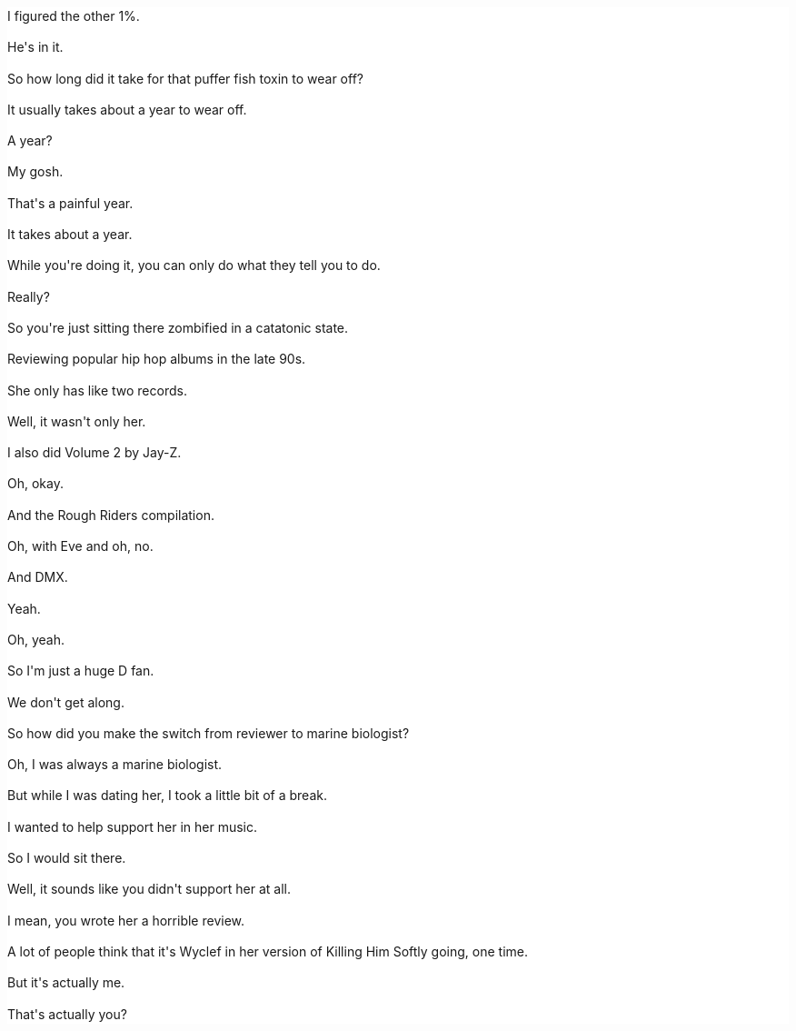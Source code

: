 I figured the other 1%.

He's in it.

So how long did it take for that puffer fish toxin to wear off?

It usually takes about a year to wear off.

A year?

My gosh.

That's a painful year.

It takes about a year.

While you're doing it, you can only do what they tell you to do.

Really?

So you're just sitting there zombified in a catatonic state.

Reviewing popular hip hop albums in the late 90s.

She only has like two records.

Well, it wasn't only her.

I also did Volume 2 by Jay-Z.

Oh, okay.

And the Rough Riders compilation.

Oh, with Eve and oh, no.

And DMX.

Yeah.

Oh, yeah.

So I'm just a huge D fan.

We don't get along.

So how did you make the switch from reviewer to marine biologist?

Oh, I was always a marine biologist.

But while I was dating her, I took a little bit of a break.

I wanted to help support her in her music.

So I would sit there.

Well, it sounds like you didn't support her at all.

I mean, you wrote her a horrible review.

A lot of people think that it's Wyclef in her version of Killing Him Softly going, one time.

But it's actually me.

That's actually you?
